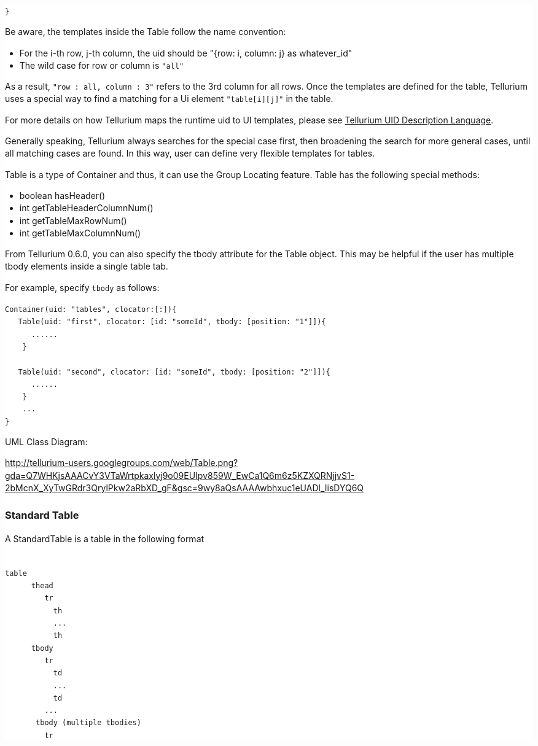 ```
}
```

Be aware, the templates inside the Table follow the name convention:

  * For the i-th row, j-th column, the uid should be "{row: i, column: j} as whatever\_id"
  * The wild case for row or column is `"all"`

As a result, `"row : all, column : 3"` refers to the 3rd column for all rows. Once the templates are defined for the table, Tellurium uses a special way to find a matching for a Ui element `"table[i][j]"` in the table.

For more details on how Tellurium maps the runtime uid to UI templates, please see [Tellurium UID Description Language](http://code.google.com/p/aost/wiki/TelluriumUIDDescriptionLanguage).

Generally speaking, Tellurium always searches for the special case first, then broadening the search for more general cases, until all matching cases are found. In this way, user can define very flexible templates for tables.

Table is a type of Container and thus, it can use the Group Locating feature. Table has the following special methods:

  * boolean hasHeader()
  * int getTableHeaderColumnNum()
  * int getTableMaxRowNum()
  * int getTableMaxColumnNum()

From Tellurium 0.6.0, you can also specify the tbody attribute for the Table object. This may be helpful if the user has multiple tbody elements inside a single table tab.

For example, specify `tbody` as follows:

```
Container(uid: "tables", clocator:[:]){
   Table(uid: "first", clocator: [id: "someId", tbody: [position: "1"]]){
      ......
    }

   Table(uid: "second", clocator: [id: "someId", tbody: [position: "2"]]){
      ......
    }
    ...
}
```

UML Class Diagram:

http://tellurium-users.googlegroups.com/web/Table.png?gda=Q7WHKjsAAACvY3VTaWrtpkaxlyj9o09EUIpv859W_EwCa1Q6m6z5KZXQRNjjvS1-2bMcnX_XyTwGRdr3QrylPkw2aRbXD_gF&gsc=9wy8aQsAAAAwbhxuc1eUADl_IisDYQ6Q

### Standard Table ###

A StandardTable is a table in the following format

```

table
      thead
         tr
           th
           ...
           th
      tbody
         tr
           td
           ...
           td
         ...
       tbody (multiple tbodies)
         tr
```